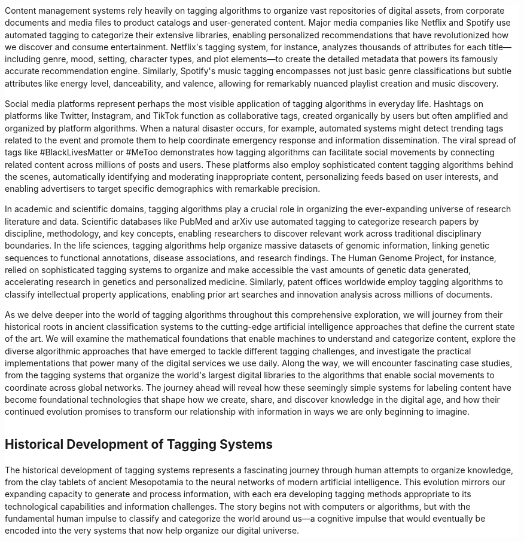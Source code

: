 Content management systems rely heavily on tagging algorithms to organize vast repositories of digital assets, from corporate documents and media files to product catalogs and user-generated content. Major media companies like Netflix and Spotify use automated tagging to categorize their extensive libraries, enabling personalized recommendations that have revolutionized how we discover and consume entertainment. Netflix's tagging system, for instance, analyzes thousands of attributes for each title—including genre, mood, setting, character types, and plot elements—to create the detailed metadata that powers its famously accurate recommendation engine. Similarly, Spotify's music tagging encompasses not just basic genre classifications but subtle attributes like energy level, danceability, and valence, allowing for remarkably nuanced playlist creation and music discovery.

Social media platforms represent perhaps the most visible application of tagging algorithms in everyday life. Hashtags on platforms like Twitter, Instagram, and TikTok function as collaborative tags, created organically by users but often amplified and organized by platform algorithms. When a natural disaster occurs, for example, automated systems might detect trending tags related to the event and promote them to help coordinate emergency response and information dissemination. The viral spread of tags like #BlackLivesMatter or #MeToo demonstrates how tagging algorithms can facilitate social movements by connecting related content across millions of posts and users. These platforms also employ sophisticated content tagging algorithms behind the scenes, automatically identifying and moderating inappropriate content, personalizing feeds based on user interests, and enabling advertisers to target specific demographics with remarkable precision.

In academic and scientific domains, tagging algorithms play a crucial role in organizing the ever-expanding universe of research literature and data. Scientific databases like PubMed and arXiv use automated tagging to categorize research papers by discipline, methodology, and key concepts, enabling researchers to discover relevant work across traditional disciplinary boundaries. In the life sciences, tagging algorithms help organize massive datasets of genomic information, linking genetic sequences to functional annotations, disease associations, and research findings. The Human Genome Project, for instance, relied on sophisticated tagging systems to organize and make accessible the vast amounts of genetic data generated, accelerating research in genetics and personalized medicine. Similarly, patent offices worldwide employ tagging algorithms to classify intellectual property applications, enabling prior art searches and innovation analysis across millions of documents.

As we delve deeper into the world of tagging algorithms throughout this comprehensive exploration, we will journey from their historical roots in ancient classification systems to the cutting-edge artificial intelligence approaches that define the current state of the art. We will examine the mathematical foundations that enable machines to understand and categorize content, explore the diverse algorithmic approaches that have emerged to tackle different tagging challenges, and investigate the practical implementations that power many of the digital services we use daily. Along the way, we will encounter fascinating case studies, from the tagging systems that organize the world's largest digital libraries to the algorithms that enable social movements to coordinate across global networks. The journey ahead will reveal how these seemingly simple systems for labeling content have become foundational technologies that shape how we create, share, and discover knowledge in the digital age, and how their continued evolution promises to transform our relationship with information in ways we are only beginning to imagine.

## Historical Development of Tagging Systems

The historical development of tagging systems represents a fascinating journey through human attempts to organize knowledge, from the clay tablets of ancient Mesopotamia to the neural networks of modern artificial intelligence. This evolution mirrors our expanding capacity to generate and process information, with each era developing tagging methods appropriate to its technological capabilities and information challenges. The story begins not with computers or algorithms, but with the fundamental human impulse to classify and categorize the world around us—a cognitive impulse that would eventually be encoded into the very systems that now help organize our digital universe.
